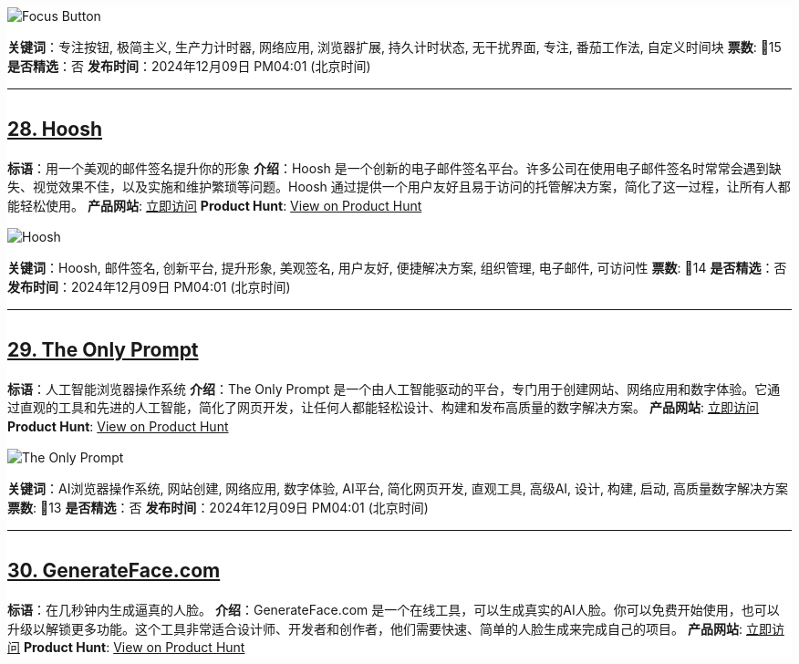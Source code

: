 ![Focus Button](https://ph-files.imgix.net/eb38e8d7-f6cf-44d2-afd8-dd096a766ebf.png?auto=format&fit=crop&frame=1&h=512&w=1024)

**关键词**：专注按钮, 极简主义, 生产力计时器, 网络应用, 浏览器扩展, 持久计时状态, 无干扰界面, 专注, 番茄工作法, 自定义时间块
**票数**: 🔺15
**是否精选**：否
**发布时间**：2024年12月09日 PM04:01 (北京时间)

---

## [28. Hoosh](https://www.producthunt.com/posts/hoosh?utm_campaign=producthunt-api&utm_medium=api-v2&utm_source=Application%3A+My_PH_APP+%28ID%3A+138680%29)
**标语**：用一个美观的邮件签名提升你的形象
**介绍**：Hoosh 是一个创新的电子邮件签名平台。许多公司在使用电子邮件签名时常常会遇到缺失、视觉效果不佳，以及实施和维护繁琐等问题。Hoosh 通过提供一个用户友好且易于访问的托管解决方案，简化了这一过程，让所有人都能轻松使用。
**产品网站**: [立即访问](https://www.producthunt.com/r/DTOWMHMKRBENM7?utm_campaign=producthunt-api&utm_medium=api-v2&utm_source=Application%3A+My_PH_APP+%28ID%3A+138680%29)
**Product Hunt**: [View on Product Hunt](https://www.producthunt.com/posts/hoosh?utm_campaign=producthunt-api&utm_medium=api-v2&utm_source=Application%3A+My_PH_APP+%28ID%3A+138680%29)

![Hoosh](https://ph-files.imgix.net/2798145b-d392-4cb9-ab81-33d6c67f020c.png?auto=format&fit=crop&frame=1&h=512&w=1024)

**关键词**：Hoosh, 邮件签名, 创新平台, 提升形象, 美观签名, 用户友好, 便捷解决方案, 组织管理, 电子邮件, 可访问性
**票数**: 🔺14
**是否精选**：否
**发布时间**：2024年12月09日 PM04:01 (北京时间)

---

## [29. The Only Prompt](https://www.producthunt.com/posts/the-only-prompt?utm_campaign=producthunt-api&utm_medium=api-v2&utm_source=Application%3A+My_PH_APP+%28ID%3A+138680%29)
**标语**：人工智能浏览器操作系统
**介绍**：The Only Prompt 是一个由人工智能驱动的平台，专门用于创建网站、网络应用和数字体验。它通过直观的工具和先进的人工智能，简化了网页开发，让任何人都能轻松设计、构建和发布高质量的数字解决方案。
**产品网站**: [立即访问](https://www.producthunt.com/r/DNB6R5ATAYQO5C?utm_campaign=producthunt-api&utm_medium=api-v2&utm_source=Application%3A+My_PH_APP+%28ID%3A+138680%29)
**Product Hunt**: [View on Product Hunt](https://www.producthunt.com/posts/the-only-prompt?utm_campaign=producthunt-api&utm_medium=api-v2&utm_source=Application%3A+My_PH_APP+%28ID%3A+138680%29)

![The Only Prompt](https://ph-files.imgix.net/3c054c45-4622-46de-9c54-c8da76d053bb.png?auto=format&fit=crop&frame=1&h=512&w=1024)

**关键词**：AI浏览器操作系统, 网站创建, 网络应用, 数字体验, AI平台, 简化网页开发, 直观工具, 高级AI, 设计, 构建, 启动, 高质量数字解决方案
**票数**: 🔺13
**是否精选**：否
**发布时间**：2024年12月09日 PM04:01 (北京时间)

---

## [30. GenerateFace.com](https://www.producthunt.com/posts/generateface-com?utm_campaign=producthunt-api&utm_medium=api-v2&utm_source=Application%3A+My_PH_APP+%28ID%3A+138680%29)
**标语**：在几秒钟内生成逼真的人脸。
**介绍**：GenerateFace.com 是一个在线工具，可以生成真实的AI人脸。你可以免费开始使用，也可以升级以解锁更多功能。这个工具非常适合设计师、开发者和创作者，他们需要快速、简单的人脸生成来完成自己的项目。
**产品网站**: [立即访问](https://www.producthunt.com/r/P3FV36HYB2PQMD?utm_campaign=producthunt-api&utm_medium=api-v2&utm_source=Application%3A+My_PH_APP+%28ID%3A+138680%29)
**Product Hunt**: [View on Product Hunt](https://www.producthunt.com/posts/generateface-com?utm_campaign=producthunt-api&utm_medium=api-v2&utm_source=Application%3A+My_PH_APP+%28ID%3A+138680%29)
